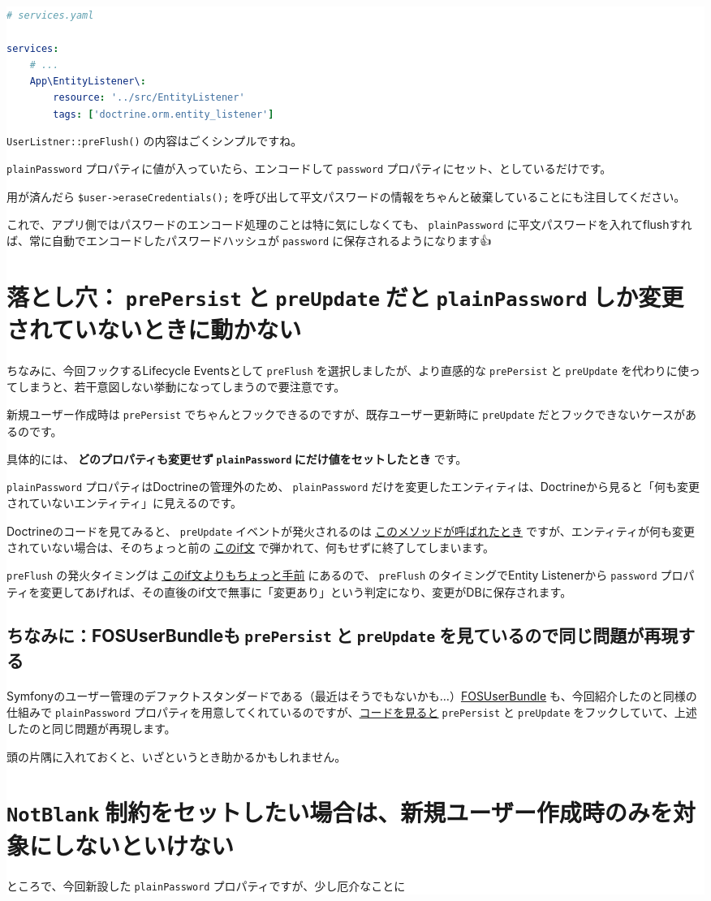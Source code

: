 ```yaml
# services.yaml

services:
    # ...
    App\EntityListener\:
        resource: '../src/EntityListener'
        tags: ['doctrine.orm.entity_listener']
```

`UserListner::preFlush()` の内容はごくシンプルですね。

`plainPassword` プロパティに値が入っていたら、エンコードして `password` プロパティにセット、としているだけです。

用が済んだら `$user->eraseCredentials();` を呼び出して平文パスワードの情報をちゃんと破棄していることにも注目してください。

これで、アプリ側ではパスワードのエンコード処理のことは特に気にしなくても、 `plainPassword` に平文パスワードを入れてflushすれば、常に自動でエンコードしたパスワードハッシュが `password` に保存されるようになります👍

# 落とし穴： `prePersist` と `preUpdate` だと `plainPassword` しか変更されていないときに動かない

ちなみに、今回フックするLifecycle Eventsとして `preFlush` を選択しましたが、より直感的な `prePersist` と `preUpdate` を代わりに使ってしまうと、若干意図しない挙動になってしまうので要注意です。

新規ユーザー作成時は `prePersist` でちゃんとフックできるのですが、既存ユーザー更新時に `preUpdate` だとフックできないケースがあるのです。

具体的には、 **どのプロパティも変更せず `plainPassword` にだけ値をセットしたとき** です。

`plainPassword` プロパティはDoctrineの管理外のため、 `plainPassword` だけを変更したエンティティは、Doctrineから見ると「何も変更されていないエンティティ」に見えるのです。

Doctrineのコードを見てみると、 `preUpdate` イベントが発火されるのは [このメソッドが呼ばれたとき](https://github.com/doctrine/orm/blob/8c259ea5cb632dbb57001b2262048ae7fa52b102/lib/Doctrine/ORM/UnitOfWork.php#L384-L388) ですが、エンティティが何も変更されていない場合は、そのちょっと前の [このif文](https://github.com/doctrine/orm/blob/8c259ea5cb632dbb57001b2262048ae7fa52b102/lib/Doctrine/ORM/UnitOfWork.php#L340-L354) で弾かれて、何もせずに終了してしまいます。

`preFlush` の発火タイミングは [このif文よりもちょっと手前](https://github.com/doctrine/orm/blob/8c259ea5cb632dbb57001b2262048ae7fa52b102/lib/Doctrine/ORM/UnitOfWork.php#L336-L338) にあるので、 `preFlush` のタイミングでEntity Listenerから `password` プロパティを変更してあげれば、その直後のif文で無事に「変更あり」という判定になり、変更がDBに保存されます。

## ちなみに：FOSUserBundleも `prePersist` と `preUpdate` を見ているので同じ問題が再現する

Symfonyのユーザー管理のデファクトスタンダードである（最近はそうでもないかも…）[FOSUserBundle](https://github.com/FriendsOfSymfony/FOSUserBundle) も、今回紹介したのと同様の仕組みで `plainPassword` プロパティを用意してくれているのですが、[コードを見ると](https://github.com/FriendsOfSymfony/FOSUserBundle/blob/cf7fe27b2f4e1f298ee6eadf537267f8c9f9b85c/Doctrine/UserListener.php#L51-L72) `prePersist` と `preUpdate` をフックしていて、上述したのと同じ問題が再現します。

頭の片隅に入れておくと、いざというとき助かるかもしれません。

# `NotBlank` 制約をセットしたい場合は、新規ユーザー作成時のみを対象にしないといけない

ところで、今回新設した `plainPassword` プロパティですが、少し厄介なことに
